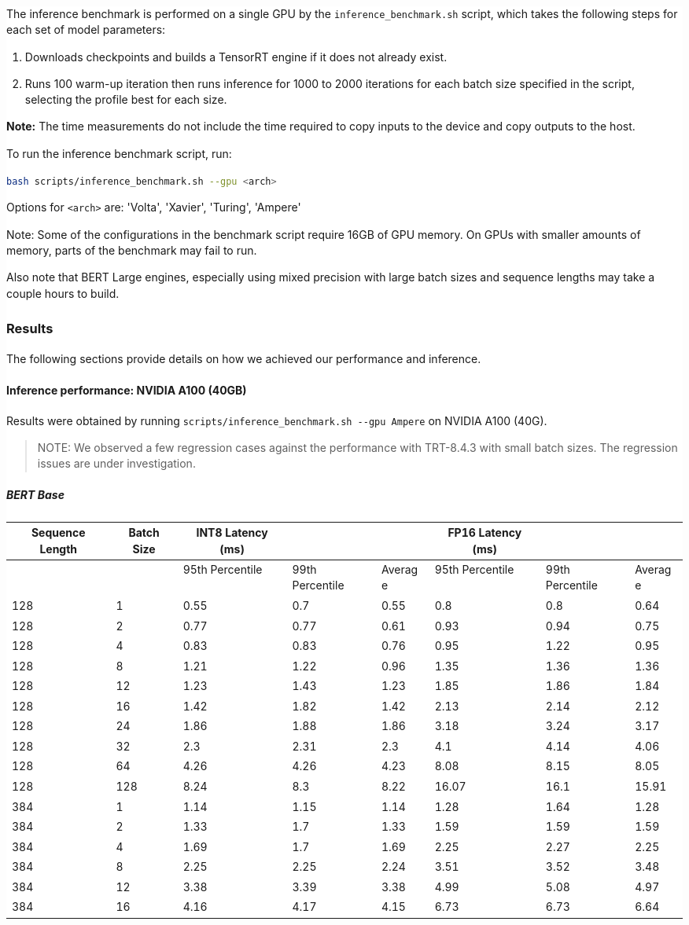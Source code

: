 The inference benchmark is performed on a single GPU by the `inference_benchmark.sh` script, which takes the following steps for each set of model parameters:

1. Downloads checkpoints and builds a TensorRT engine if it does not already exist.

2. Runs 100 warm-up iteration then runs inference for 1000 to 2000 iterations for each batch size specified in the script, selecting the profile best for each size.

**Note:** The time measurements do not include the time required to copy inputs to the device and copy outputs to the host.

To run the inference benchmark script, run:
```bash
bash scripts/inference_benchmark.sh --gpu <arch>
```
Options for `<arch>` are: 'Volta', 'Xavier', 'Turing', 'Ampere'

Note: Some of the configurations in the benchmark script require 16GB of GPU memory. On GPUs with smaller amounts of memory, parts of the benchmark may fail to run.

Also note that BERT Large engines, especially using mixed precision with large batch sizes and sequence lengths may take a couple hours to build.

### Results

The following sections provide details on how we achieved our performance and inference.

#### Inference performance: NVIDIA A100 (40GB)

Results were obtained by running `scripts/inference_benchmark.sh --gpu Ampere` on NVIDIA A100 (40G).

> NOTE: We observed a few regression cases against the performance with TRT-8.4.3 with small batch sizes. The regression issues are under investigation.

##### BERT Base

| Sequence Length | Batch Size | INT8 Latency (ms) |               |         | FP16 Latency (ms) |               |         |
|-----------------|------------|-----------------|-----------------|---------|-----------------|-----------------|---------|
|                 |            | 95th Percentile | 99th Percentile | Average | 95th Percentile | 99th Percentile | Average |
| 128 | 1 | 0.55 | 0.7 | 0.55 | 0.8 | 0.8 | 0.64 |
| 128 | 2 | 0.77 | 0.77 | 0.61 | 0.93 | 0.94 | 0.75 |
| 128 | 4 | 0.83 | 0.83 | 0.76 | 0.95 | 1.22 | 0.95 |
| 128 | 8 | 1.21 | 1.22 | 0.96 | 1.35 | 1.36 | 1.36 |
| 128 | 12 | 1.23 | 1.43 | 1.23 | 1.85 | 1.86 | 1.84 |
| 128 | 16 | 1.42 | 1.82 | 1.42 | 2.13 | 2.14 | 2.12 |
| 128 | 24 | 1.86 | 1.88 | 1.86 | 3.18 | 3.24 | 3.17 |
| 128 | 32 | 2.3 | 2.31 | 2.3 | 4.1 | 4.14 | 4.06 |
| 128 | 64 | 4.26 | 4.26 | 4.23 | 8.08 | 8.15 | 8.05 |
| 128 | 128 | 8.24 | 8.3 | 8.22 | 16.07 | 16.1 | 15.91 |
| 384 | 1 | 1.14 | 1.15 | 1.14 | 1.28 | 1.64 | 1.28 |
| 384 | 2 | 1.33 | 1.7 | 1.33 | 1.59 | 1.59 | 1.59 |
| 384 | 4 | 1.69 | 1.7 | 1.69 | 2.25 | 2.27 | 2.25 |
| 384 | 8 | 2.25 | 2.25 | 2.24 | 3.51 | 3.52 | 3.48 |
| 384 | 12 | 3.38 | 3.39 | 3.38 | 4.99 | 5.08 | 4.97 |
| 384 | 16 | 4.16 | 4.17 | 4.15 | 6.73 | 6.73 | 6.64 |